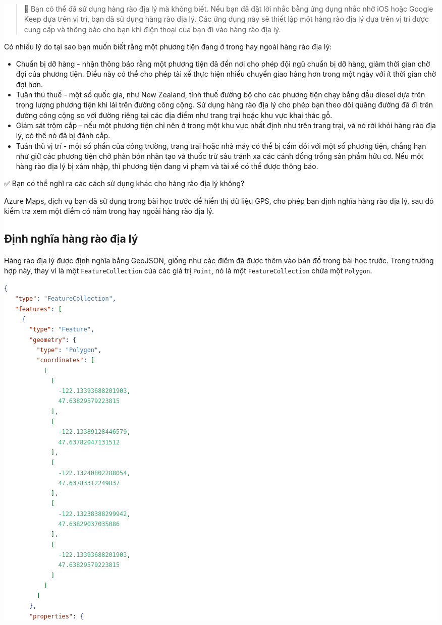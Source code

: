 > 💁 Bạn có thể đã sử dụng hàng rào địa lý mà không biết. Nếu bạn đã đặt lời nhắc bằng ứng dụng nhắc nhở iOS hoặc Google Keep dựa trên vị trí, bạn đã sử dụng hàng rào địa lý. Các ứng dụng này sẽ thiết lập một hàng rào địa lý dựa trên vị trí được cung cấp và thông báo cho bạn khi điện thoại của bạn đi vào hàng rào địa lý.

Có nhiều lý do tại sao bạn muốn biết rằng một phương tiện đang ở trong hay ngoài hàng rào địa lý:

* Chuẩn bị dỡ hàng - nhận thông báo rằng một phương tiện đã đến nơi cho phép đội ngũ chuẩn bị dỡ hàng, giảm thời gian chờ đợi của phương tiện. Điều này có thể cho phép tài xế thực hiện nhiều chuyến giao hàng hơn trong một ngày với ít thời gian chờ đợi hơn.
* Tuân thủ thuế - một số quốc gia, như New Zealand, tính thuế đường bộ cho các phương tiện chạy bằng dầu diesel dựa trên trọng lượng phương tiện khi lái trên đường công cộng. Sử dụng hàng rào địa lý cho phép bạn theo dõi quãng đường đã đi trên đường công cộng so với đường riêng tại các địa điểm như trang trại hoặc khu vực khai thác gỗ.
* Giám sát trộm cắp - nếu một phương tiện chỉ nên ở trong một khu vực nhất định như trên trang trại, và nó rời khỏi hàng rào địa lý, có thể nó đã bị đánh cắp.
* Tuân thủ vị trí - một số phần của công trường, trang trại hoặc nhà máy có thể bị cấm đối với một số phương tiện, chẳng hạn như giữ các phương tiện chở phân bón nhân tạo và thuốc trừ sâu tránh xa các cánh đồng trồng sản phẩm hữu cơ. Nếu một hàng rào địa lý bị xâm nhập, thì phương tiện đang vi phạm và tài xế có thể được thông báo.

✅ Bạn có thể nghĩ ra các cách sử dụng khác cho hàng rào địa lý không?

Azure Maps, dịch vụ bạn đã sử dụng trong bài học trước để hiển thị dữ liệu GPS, cho phép bạn định nghĩa hàng rào địa lý, sau đó kiểm tra xem một điểm có nằm trong hay ngoài hàng rào địa lý.

## Định nghĩa hàng rào địa lý

Hàng rào địa lý được định nghĩa bằng GeoJSON, giống như các điểm đã được thêm vào bản đồ trong bài học trước. Trong trường hợp này, thay vì là một `FeatureCollection` của các giá trị `Point`, nó là một `FeatureCollection` chứa một `Polygon`.

```json
{
   "type": "FeatureCollection",
   "features": [
     {
       "type": "Feature",
       "geometry": {
         "type": "Polygon",
         "coordinates": [
           [
             [
               -122.13393688201903,
               47.63829579223815
             ],
             [
               -122.13389128446579,
               47.63782047131512
             ],
             [
               -122.13240802288054,
               47.63783312249837
             ],
             [
               -122.13238388299942,
               47.63829037035086
             ],
             [
               -122.13393688201903,
               47.63829579223815
             ]
           ]
         ]
       },
       "properties": {
```